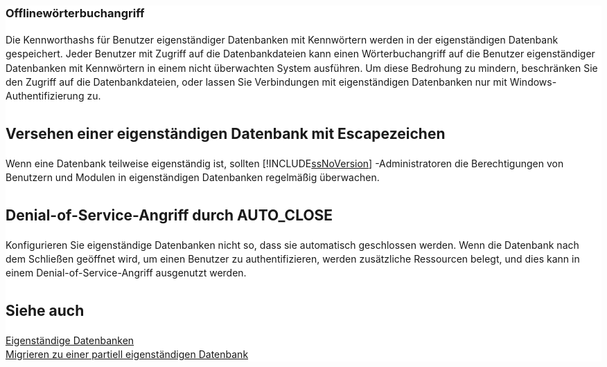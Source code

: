 ### <a name="offline-dictionary-attack"></a>Offlinewörterbuchangriff  
 Die Kennworthashs für Benutzer eigenständiger Datenbanken mit Kennwörtern werden in der eigenständigen Datenbank gespeichert. Jeder Benutzer mit Zugriff auf die Datenbankdateien kann einen Wörterbuchangriff auf die Benutzer eigenständiger Datenbanken mit Kennwörtern in einem nicht überwachten System ausführen. Um diese Bedrohung zu mindern, beschränken Sie den Zugriff auf die Datenbankdateien, oder lassen Sie Verbindungen mit eigenständigen Datenbanken nur mit Windows-Authentifizierung zu.  
  
## <a name="escaping-a-contained-database"></a>Versehen einer eigenständigen Datenbank mit Escapezeichen  
 Wenn eine Datenbank teilweise eigenständig ist, sollten [!INCLUDE[ssNoVersion](../../includes/ssnoversion-md.md)] -Administratoren die Berechtigungen von Benutzern und Modulen in eigenständigen Datenbanken regelmäßig überwachen.  
  
## <a name="denial-of-service-through-autoclose"></a>Denial-of-Service-Angriff durch AUTO_CLOSE  
 Konfigurieren Sie eigenständige Datenbanken nicht so, dass sie automatisch geschlossen werden. Wenn die Datenbank nach dem Schließen geöffnet wird, um einen Benutzer zu authentifizieren, werden zusätzliche Ressourcen belegt, und dies kann in einem Denial-of-Service-Angriff ausgenutzt werden.  
  
## <a name="see-also"></a>Siehe auch  
 [Eigenständige Datenbanken](contained-databases.md)   
 [Migrieren zu einer partiell eigenständigen Datenbank](migrate-to-a-partially-contained-database.md)  
  
  